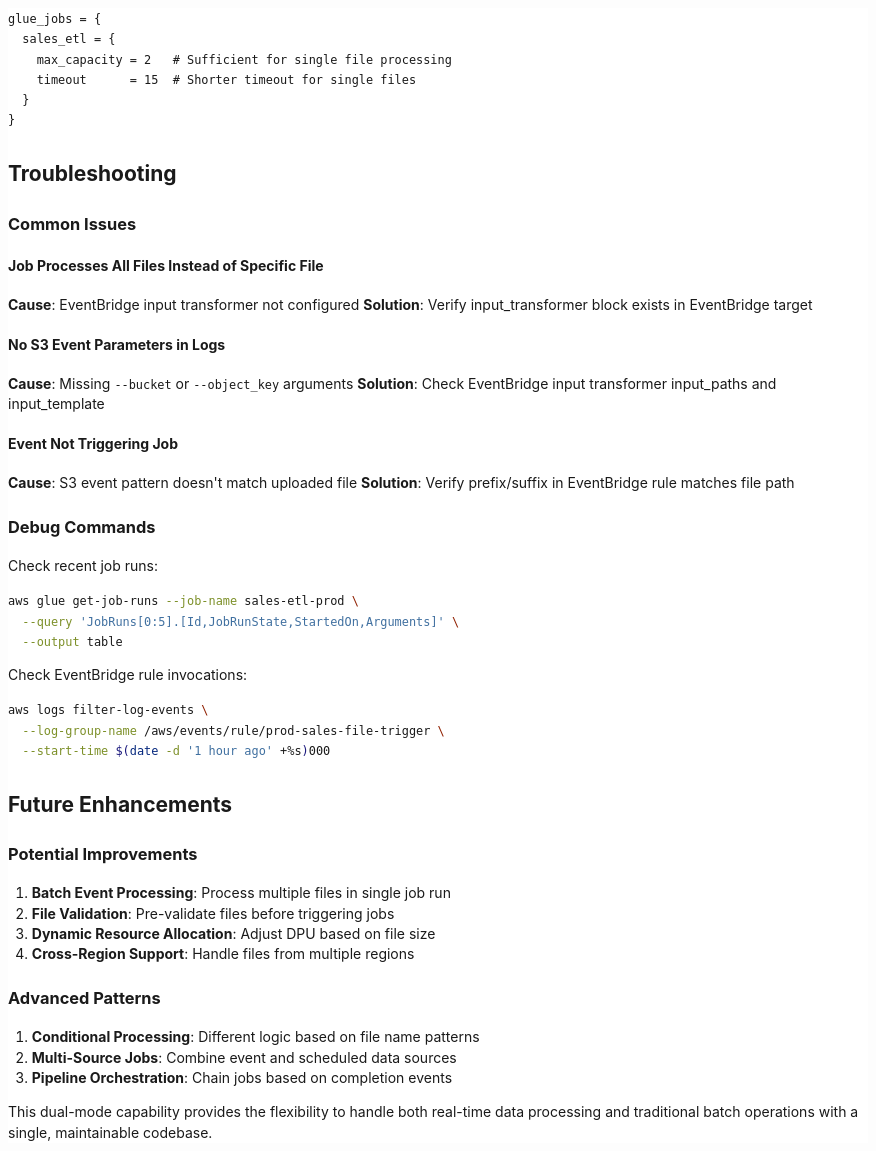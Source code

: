 ```hcl
glue_jobs = {
  sales_etl = {
    max_capacity = 2   # Sufficient for single file processing
    timeout      = 15  # Shorter timeout for single files
  }
}
```

## Troubleshooting

### Common Issues

#### Job Processes All Files Instead of Specific File
**Cause**: EventBridge input transformer not configured
**Solution**: Verify input_transformer block exists in EventBridge target

#### No S3 Event Parameters in Logs
**Cause**: Missing `--bucket` or `--object_key` arguments
**Solution**: Check EventBridge input transformer input_paths and input_template

#### Event Not Triggering Job
**Cause**: S3 event pattern doesn't match uploaded file
**Solution**: Verify prefix/suffix in EventBridge rule matches file path

### Debug Commands

Check recent job runs:
```bash
aws glue get-job-runs --job-name sales-etl-prod \
  --query 'JobRuns[0:5].[Id,JobRunState,StartedOn,Arguments]' \
  --output table
```

Check EventBridge rule invocations:
```bash
aws logs filter-log-events \
  --log-group-name /aws/events/rule/prod-sales-file-trigger \
  --start-time $(date -d '1 hour ago' +%s)000
```

## Future Enhancements

### Potential Improvements
1. **Batch Event Processing**: Process multiple files in single job run
2. **File Validation**: Pre-validate files before triggering jobs
3. **Dynamic Resource Allocation**: Adjust DPU based on file size
4. **Cross-Region Support**: Handle files from multiple regions

### Advanced Patterns
1. **Conditional Processing**: Different logic based on file name patterns
2. **Multi-Source Jobs**: Combine event and scheduled data sources
3. **Pipeline Orchestration**: Chain jobs based on completion events

This dual-mode capability provides the flexibility to handle both real-time data processing and traditional batch operations with a single, maintainable codebase.